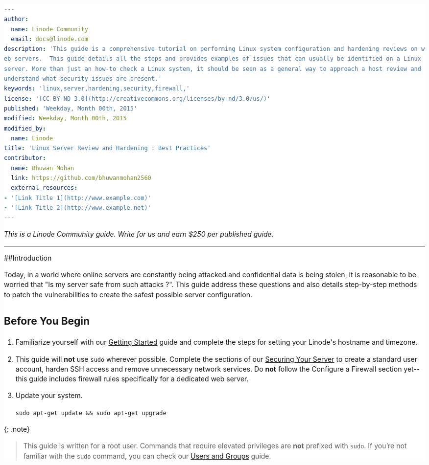 ```yaml
---
author: 
  name: Linode Community
  email: docs@linode.com
description: 'This guide is a comprehensive tutorial on performing Linux system configuration and hardening reviews on web servers.  This guide details all the steps and provides examples of issues that can usually be identified on a Linux server. More than just an how-to check a Linux system, it should be seen as a general way to approach a host review and understand what security issues are present.'
keywords: 'linux,server,hardening,security,firewall,'
license: '[CC BY-ND 3.0](http://creativecommons.org/licenses/by-nd/3.0/us/)'
published: 'Weekday, Month 00th, 2015'
modified: Weekday, Month 00th, 2015
modified_by:
  name: Linode
title: 'Linux Server Review and Hardening : Best Practices'
contributor:
  name: Bhuwan Mohan
  link: https://github.com/bhuwanmohan2560
  external_resources:
- '[Link Title 1](http://www.example.com)'
- '[Link Title 2](http://www.example.net)'
---
```


*This is a Linode Community guide. Write for us and earn $250 per published guide.*
<hr>


##Introduction

Today, in a world where online servers are constantly being attacked and confidential data is being stolen, it is reasonable to be worried that "Is my server safe from such attacks ?". This guide address these questions and also details step-by-step methods to patch the vulnerabilities to create the safest possible server configuration.

## Before You Begin

1.  Familiarize yourself with our [Getting Started](/docs/getting-started) guide and complete the steps for setting your Linode's hostname and timezone.

2.  This guide will **not** use `sudo` wherever possible. Complete the sections of our [Securing Your Server](/docs/security/securing-your-server) to create a standard user account, harden SSH access and remove unnecessary network services. Do **not** follow the Configure a Firewall section yet--this guide includes firewall rules specifically for a dedicated web server.

3.  Update your system.

        sudo apt-get update && sudo apt-get upgrade

{: .note}
>
>This guide is written for a root user. Commands that require elevated privileges are **not** prefixed with `sudo`. If you’re not familiar with the `sudo` command, you can check our [Users and Groups](/docs/tools-reference/linux-users-and-groups) guide.
